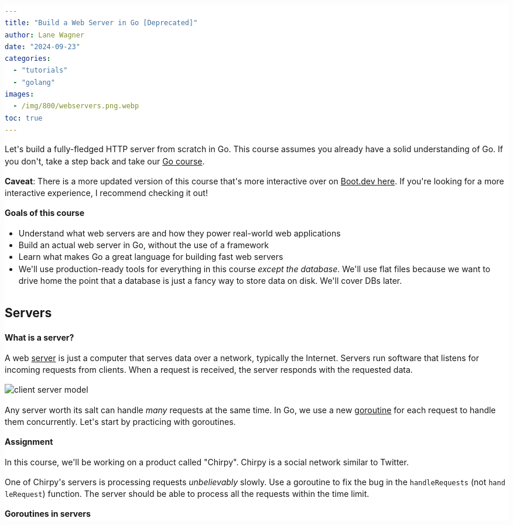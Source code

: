 ```yaml
---
title: "Build a Web Server in Go [Deprecated]"
author: Lane Wagner
date: "2024-09-23"
categories:
  - "tutorials"
  - "golang"
images:
  - /img/800/webservers.png.webp
toc: true
---
```


Let's build a fully-fledged HTTP server from scratch in Go. This course assumes you already have a solid understanding of Go. If you don't, take a step back and take our [Go course](https://www.boot.dev/courses/learn-golang).

**Caveat**: There is a more updated version of this course that's more interactive over on [Boot.dev here](https://www.boot.dev/courses/learn-http-servers-golang). If you're looking for a more interactive experience, I recommend checking it out!

**Goals of this course**

- Understand what web servers are and how they power real-world web applications
- Build an actual web server in Go, without the use of a framework
- Learn what makes Go a great language for building fast web servers
- We'll use production-ready tools for everything in this course _except the database_. We'll use flat files because we want to drive home the point that a database is just a fancy way to store data on disk. We'll cover DBs later.

## Servers

**What is a server?**

A web [server](https://en.wikipedia.org/wiki/Server_%28computing%29) is just a computer that serves data over a network, typically the Internet. Servers run software that listens for incoming requests from clients. When a request is received, the server responds with the requested data.

![client server model](https://storage.googleapis.com/qvault-webapp-dynamic-assets/course_assets/nUzP2kg.png)

Any server worth its salt can handle _many_ requests at the same time. In Go, we use a new [goroutine](https://go.dev/tour/concurrency) for each request to handle them concurrently. Let's start by practicing with goroutines.

**Assignment**

In this course, we'll be working on a product called "Chirpy". Chirpy is a social network similar to Twitter.

One of Chirpy's servers is processing requests _unbelievably_ slowly. Use a goroutine to fix the bug in the `handleRequests` (not `handleRequest`) function. The server should be able to process all the requests within the time limit.

**Goroutines in servers**
